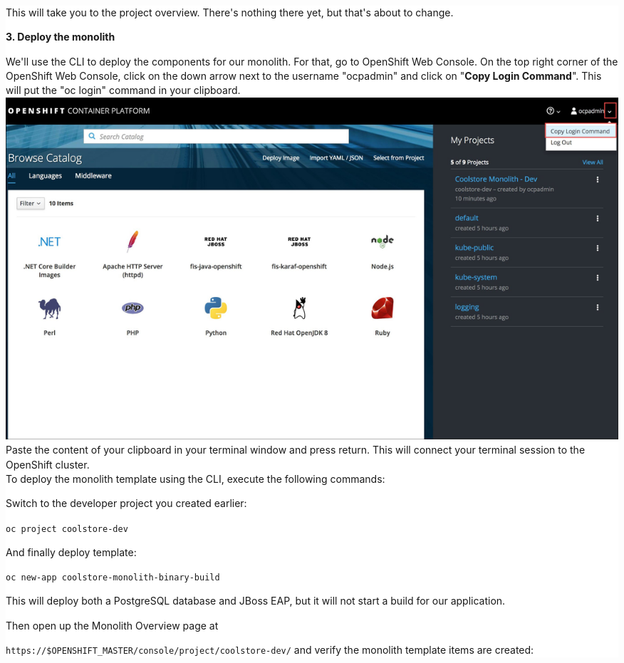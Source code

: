 This will take you to the project overview. There's nothing there yet, but that's about to change.

**3. Deploy the monolith**

We'll use the CLI to deploy the components for our monolith. For that, go to OpenShift Web Console. On the top right corner of the OpenShift Web Console, click on the down arrow next to the username "ocpadmin" and click on "**Copy Login Command**". This will put the "oc login" command in your clipboard.</br>
<kbd>![](Images/ocplogin.jpg)</kbd>
Paste the content of your clipboard in your terminal window and press return. This will connect your terminal session to the OpenShift cluster.</br>
To deploy the monolith template using the CLI, execute the following commands:

Switch to the developer project you created earlier:

`oc project coolstore-dev`

And finally deploy template:

`oc new-app coolstore-monolith-binary-build`

This will deploy both a PostgreSQL database and JBoss EAP, but it will not start a build for our application.

Then open up the Monolith Overview page at 

`https://$OPENSHIFT_MASTER/console/project/coolstore-dev/`
and verify the monolith template items are created:
